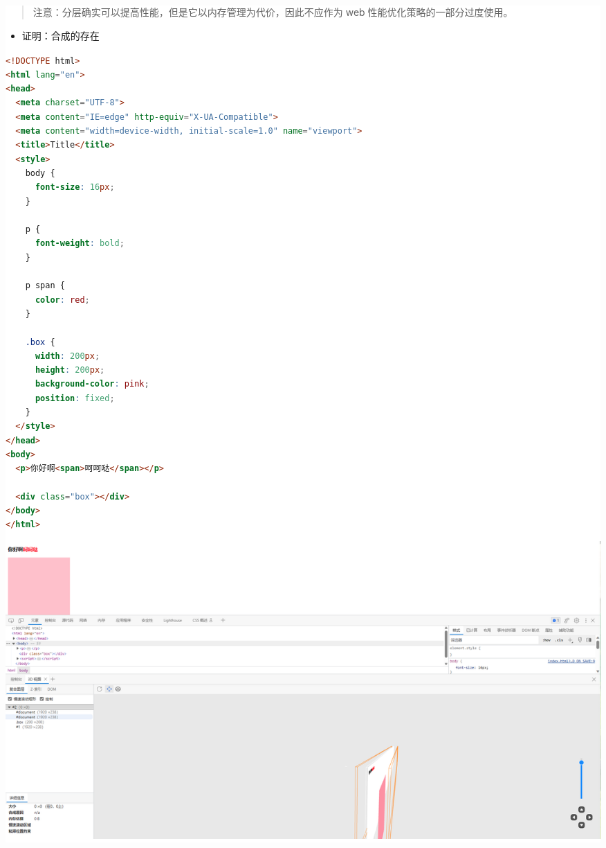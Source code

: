 > 注意：分层确实可以提高性能，但是它以内存管理为代价，因此不应作为 web 性能优化策略的一部分过度使用。



* 证明：合成的存在

```html
<!DOCTYPE html>
<html lang="en">
<head>
  <meta charset="UTF-8">
  <meta content="IE=edge" http-equiv="X-UA-Compatible">
  <meta content="width=device-width, initial-scale=1.0" name="viewport">
  <title>Title</title>
  <style>
    body {
      font-size: 16px;
    }

    p {
      font-weight: bold;
    }

    p span {
      color: red;
    }

    .box {
      width: 200px;
      height: 200px;
      background-color: pink;
      position: fixed;
    }
  </style>
</head>
<body>
  <p>你好啊<span>呵呵哒</span></p>

  <div class="box"></div>
</body>
</html>
```

![image-20230803172319513](./assets/7.png)
